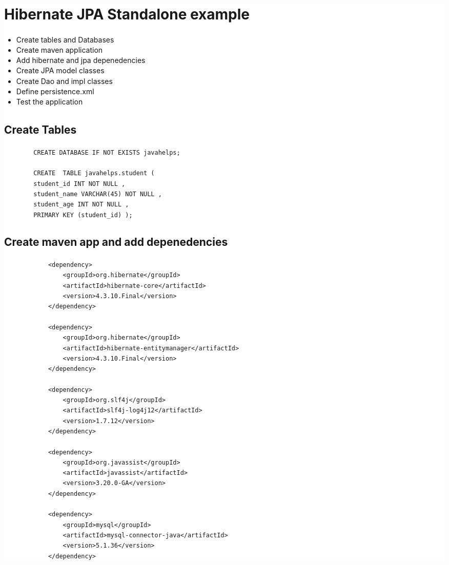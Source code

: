 #	Hibernate JPA Standalone example 

- 	Create tables and Databases
-	Create maven application
-	Add hibernate and jpa depenedencies
-	Create JPA model classes
-	Create Dao and impl classes
-	Define persistence.xml 
-	Test the application

##	Create Tables


			CREATE DATABASE IF NOT EXISTS javahelps;

			CREATE  TABLE javahelps.student ( 
			student_id INT NOT NULL ,
			student_name VARCHAR(45) NOT NULL ,
			student_age INT NOT NULL ,
			PRIMARY KEY (student_id) );
			
			
##	Create maven app and add depenedencies

				<dependency>
					<groupId>org.hibernate</groupId>
					<artifactId>hibernate-core</artifactId>
					<version>4.3.10.Final</version>
				</dependency>

				<dependency>
					<groupId>org.hibernate</groupId>
					<artifactId>hibernate-entitymanager</artifactId>
					<version>4.3.10.Final</version>
				</dependency>

				<dependency>
					<groupId>org.slf4j</groupId>
					<artifactId>slf4j-log4j12</artifactId>
					<version>1.7.12</version>
				</dependency>

				<dependency>
					<groupId>org.javassist</groupId>
					<artifactId>javassist</artifactId>
					<version>3.20.0-GA</version>
				</dependency>

				<dependency>
					<groupId>mysql</groupId>
					<artifactId>mysql-connector-java</artifactId>
					<version>5.1.36</version>
				</dependency>
				